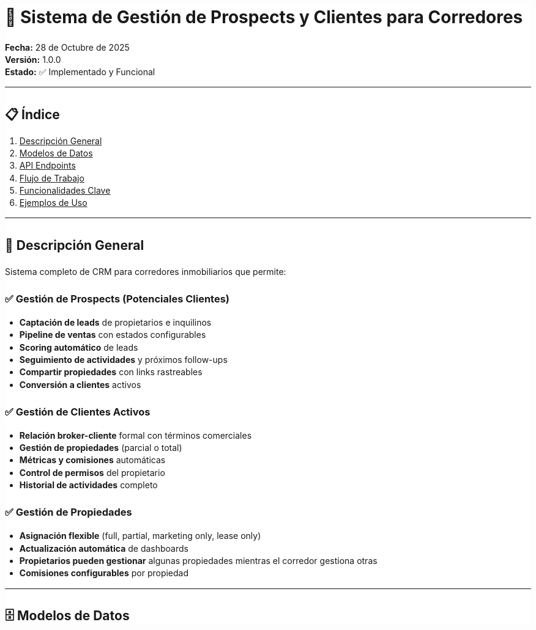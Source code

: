 # 🎯 Sistema de Gestión de Prospects y Clientes para Corredores

**Fecha:** 28 de Octubre de 2025  
**Versión:** 1.0.0  
**Estado:** ✅ Implementado y Funcional

---

## 📋 Índice

1. [Descripción General](#descripción-general)
2. [Modelos de Datos](#modelos-de-datos)
3. [API Endpoints](#api-endpoints)
4. [Flujo de Trabajo](#flujo-de-trabajo)
5. [Funcionalidades Clave](#funcionalidades-clave)
6. [Ejemplos de Uso](#ejemplos-de-uso)

---

## 🎯 Descripción General

Sistema completo de CRM para corredores inmobiliarios que permite:

### ✅ Gestión de Prospects (Potenciales Clientes)

- **Captación de leads** de propietarios e inquilinos
- **Pipeline de ventas** con estados configurables
- **Scoring automático** de leads
- **Seguimiento de actividades** y próximos follow-ups
- **Compartir propiedades** con links rastreables
- **Conversión a clientes** activos

### ✅ Gestión de Clientes Activos

- **Relación broker-cliente** formal con términos comerciales
- **Gestión de propiedades** (parcial o total)
- **Métricas y comisiones** automáticas
- **Control de permisos** del propietario
- **Historial de actividades** completo

### ✅ Gestión de Propiedades

- **Asignación flexible** (full, partial, marketing only, lease only)
- **Actualización automática** de dashboards
- **Propietarios pueden gestionar** algunas propiedades mientras el corredor gestiona otras
- **Comisiones configurables** por propiedad

---

## 🗄️ Modelos de Datos
